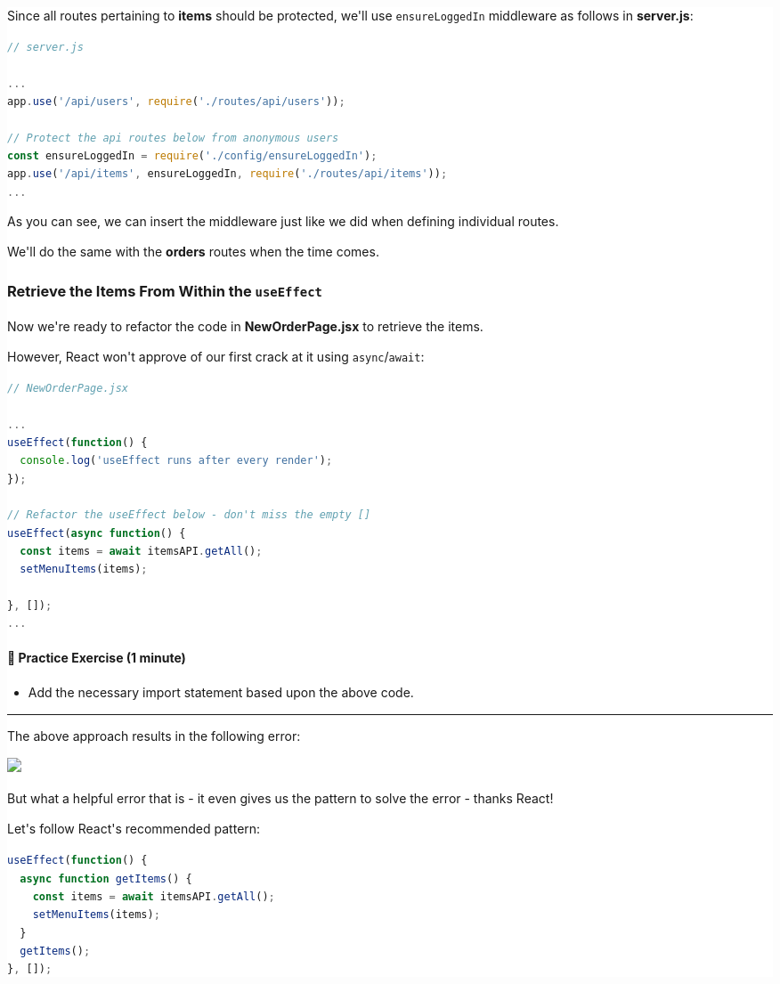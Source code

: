 Since all routes pertaining to **items** should be protected, we'll use `ensureLoggedIn` middleware as follows in **server.js**:

```js
// server.js

...
app.use('/api/users', require('./routes/api/users'));

// Protect the api routes below from anonymous users
const ensureLoggedIn = require('./config/ensureLoggedIn');
app.use('/api/items', ensureLoggedIn, require('./routes/api/items'));
...
```

As you can see, we can insert the middleware just like we did when defining individual routes.

We'll do the same with the **orders** routes when the time comes.

### Retrieve the Items From Within the `useEffect`

Now we're ready to refactor the code in **NewOrderPage.jsx** to retrieve the items.

However, React won't approve of our first crack at it using `async`/`await`:

```jsx
// NewOrderPage.jsx

...
useEffect(function() {
  console.log('useEffect runs after every render');
});

// Refactor the useEffect below - don't miss the empty []
useEffect(async function() {
  const items = await itemsAPI.getAll();
  setMenuItems(items);

}, []);
...
```

#### 💪 Practice Exercise (1 minute)

- Add the necessary import statement based upon the above code.

<hr>

The above approach results in the following error:

<img src="https://i.imgur.com/mBW9IRa.png">

But what a helpful error that is - it even gives us the pattern to solve the error - thanks React!

Let's follow React's recommended pattern:

```jsx
useEffect(function() {
  async function getItems() {
    const items = await itemsAPI.getAll();
    setMenuItems(items);
  }
  getItems();
}, []);
```
